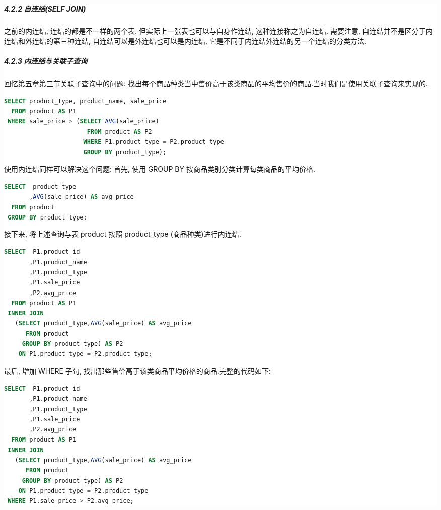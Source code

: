 ##### 4.2.2 自连结(SELF JOIN)

之前的内连结, 连结的都是不一样的两个表. 但实际上一张表也可以与自身作连结, 这种连接称之为自连结. 需要注意, 自连结并不是区分于内连结和外连结的第三种连结, 自连结可以是外连结也可以是内连结, 它是不同于内连结外连结的另一个连结的分类方法.

##### 4.2.3 内连结与关联子查询

回忆第五章第三节关联子查询中的问题: 找出每个商品种类当中售价高于该类商品的平均售价的商品.当时我们是使用关联子查询来实现的.

```sql
SELECT product_type, product_name, sale_price
  FROM product AS P1
 WHERE sale_price > (SELECT AVG(sale_price)
                       FROM product AS P2
                      WHERE P1.product_type = P2.product_type
                      GROUP BY product_type);
```

使用内连结同样可以解决这个问题:
首先, 使用 GROUP BY 按商品类别分类计算每类商品的平均价格.

```sql
SELECT  product_type
       ,AVG(sale_price) AS avg_price 
  FROM product 
 GROUP BY product_type;
```

接下来, 将上述查询与表 product 按照 product_type (商品种类)进行内连结.

```sql
SELECT  P1.product_id
       ,P1.product_name
       ,P1.product_type
       ,P1.sale_price
       ,P2.avg_price
  FROM product AS P1 
 INNER JOIN 
   (SELECT product_type,AVG(sale_price) AS avg_price 
      FROM product 
     GROUP BY product_type) AS P2 
    ON P1.product_type = P2.product_type;
```

最后, 增加 WHERE 子句, 找出那些售价高于该类商品平均价格的商品.完整的代码如下:

```sql
SELECT  P1.product_id
       ,P1.product_name
       ,P1.product_type
       ,P1.sale_price
       ,P2.avg_price
  FROM product AS P1
 INNER JOIN 
   (SELECT product_type,AVG(sale_price) AS avg_price 
      FROM product 
     GROUP BY product_type) AS P2 
    ON P1.product_type = P2.product_type
 WHERE P1.sale_price > P2.avg_price;
```

